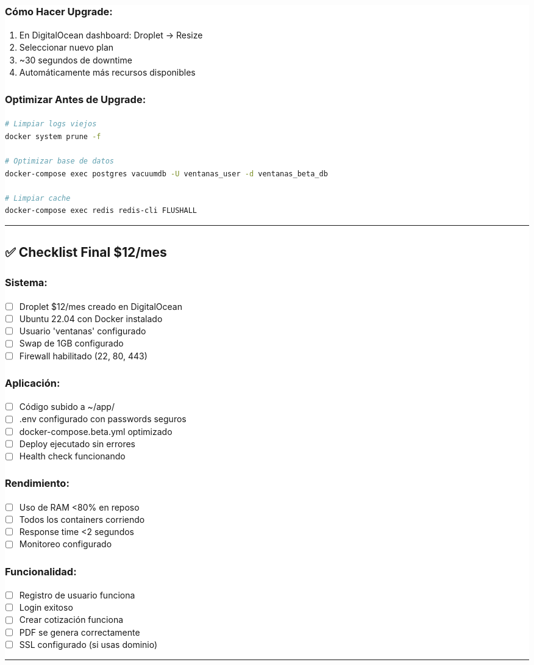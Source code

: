 ### **Cómo Hacer Upgrade:**
1. En DigitalOcean dashboard: Droplet → Resize
2. Seleccionar nuevo plan
3. ~30 segundos de downtime
4. Automáticamente más recursos disponibles

### **Optimizar Antes de Upgrade:**
```bash
# Limpiar logs viejos
docker system prune -f

# Optimizar base de datos
docker-compose exec postgres vacuumdb -U ventanas_user -d ventanas_beta_db

# Limpiar cache
docker-compose exec redis redis-cli FLUSHALL
```

---

## ✅ **Checklist Final $12/mes**

### **Sistema:**
- [ ] Droplet $12/mes creado en DigitalOcean
- [ ] Ubuntu 22.04 con Docker instalado
- [ ] Usuario 'ventanas' configurado
- [ ] Swap de 1GB configurado
- [ ] Firewall habilitado (22, 80, 443)

### **Aplicación:**
- [ ] Código subido a ~/app/
- [ ] .env configurado con passwords seguros
- [ ] docker-compose.beta.yml optimizado
- [ ] Deploy ejecutado sin errores
- [ ] Health check funcionando

### **Rendimiento:**
- [ ] Uso de RAM <80% en reposo
- [ ] Todos los containers corriendo
- [ ] Response time <2 segundos
- [ ] Monitoreo configurado

### **Funcionalidad:**
- [ ] Registro de usuario funciona
- [ ] Login exitoso
- [ ] Crear cotización funciona
- [ ] PDF se genera correctamente
- [ ] SSL configurado (si usas dominio)

---
